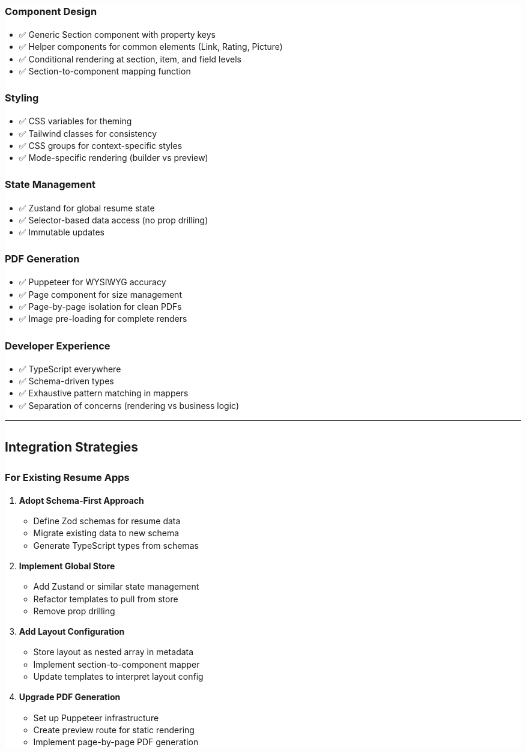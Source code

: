 ### Component Design
- ✅ Generic Section component with property keys
- ✅ Helper components for common elements (Link, Rating, Picture)
- ✅ Conditional rendering at section, item, and field levels
- ✅ Section-to-component mapping function

### Styling
- ✅ CSS variables for theming
- ✅ Tailwind classes for consistency
- ✅ CSS groups for context-specific styles
- ✅ Mode-specific rendering (builder vs preview)

### State Management
- ✅ Zustand for global resume state
- ✅ Selector-based data access (no prop drilling)
- ✅ Immutable updates

### PDF Generation
- ✅ Puppeteer for WYSIWYG accuracy
- ✅ Page component for size management
- ✅ Page-by-page isolation for clean PDFs
- ✅ Image pre-loading for complete renders

### Developer Experience
- ✅ TypeScript everywhere
- ✅ Schema-driven types
- ✅ Exhaustive pattern matching in mappers
- ✅ Separation of concerns (rendering vs business logic)

---

## Integration Strategies

### For Existing Resume Apps

1. **Adopt Schema-First Approach**
   - Define Zod schemas for resume data
   - Migrate existing data to new schema
   - Generate TypeScript types from schemas

2. **Implement Global Store**
   - Add Zustand or similar state management
   - Refactor templates to pull from store
   - Remove prop drilling

3. **Add Layout Configuration**
   - Store layout as nested array in metadata
   - Implement section-to-component mapper
   - Update templates to interpret layout config

4. **Upgrade PDF Generation**
   - Set up Puppeteer infrastructure
   - Create preview route for static rendering
   - Implement page-by-page PDF generation
